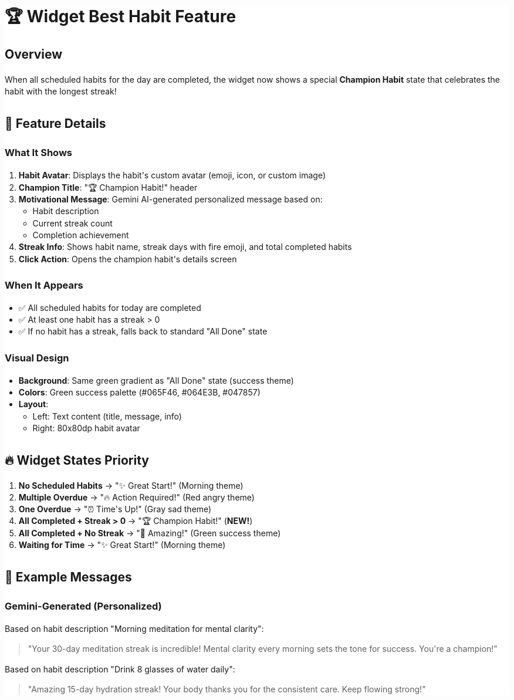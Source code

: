 # 🏆 Widget Best Habit Feature

## Overview
When all scheduled habits for the day are completed, the widget now shows a special **Champion Habit** state that celebrates the habit with the longest streak!

## 🎯 Feature Details

### What It Shows
1. **Habit Avatar**: Displays the habit's custom avatar (emoji, icon, or custom image)
2. **Champion Title**: "🏆 Champion Habit!" header
3. **Motivational Message**: Gemini AI-generated personalized message based on:
   - Habit description
   - Current streak count
   - Completion achievement
4. **Streak Info**: Shows habit name, streak days with fire emoji, and total completed habits
5. **Click Action**: Opens the champion habit's details screen

### When It Appears
- ✅ All scheduled habits for today are completed
- ✅ At least one habit has a streak > 0
- ✅ If no habit has a streak, falls back to standard "All Done" state

### Visual Design
- **Background**: Same green gradient as "All Done" state (success theme)
- **Colors**: Green success palette (#065F46, #064E3B, #047857)
- **Layout**: 
  - Left: Text content (title, message, info)
  - Right: 80x80dp habit avatar

## 🔥 Widget States Priority

1. **No Scheduled Habits** → "✨ Great Start!" (Morning theme)
2. **Multiple Overdue** → "🔥 Action Required!" (Red angry theme)
3. **One Overdue** → "⏰ Time's Up!" (Gray sad theme)
4. **All Completed + Streak > 0** → "🏆 Champion Habit!" (**NEW!**)
5. **All Completed + No Streak** → "🎉 Amazing!" (Green success theme)
6. **Waiting for Time** → "✨ Great Start!" (Morning theme)

## 📝 Example Messages

### Gemini-Generated (Personalized)
Based on habit description "Morning meditation for mental clarity":
> "Your 30-day meditation streak is incredible! Mental clarity every morning sets the tone for success. You're a champion!"

Based on habit description "Drink 8 glasses of water daily":
> "Amazing 15-day hydration streak! Your body thanks you for the consistent care. Keep flowing strong!"
